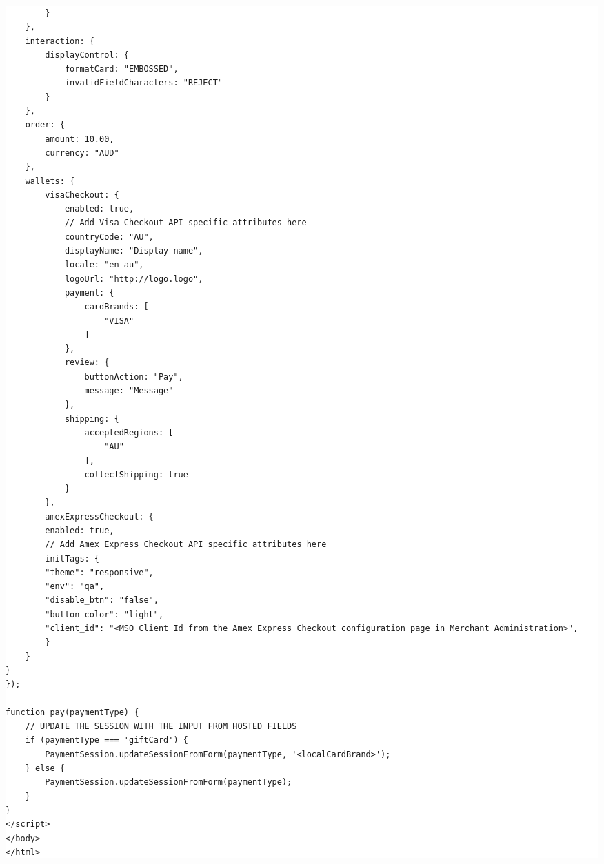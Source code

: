 ```
        }
    },
    interaction: {
        displayControl: {
            formatCard: "EMBOSSED",
            invalidFieldCharacters: "REJECT"
        }
    },
    order: {
        amount: 10.00,
        currency: "AUD"
    },
    wallets: {
        visaCheckout: {
            enabled: true,
            // Add Visa Checkout API specific attributes here
            countryCode: "AU",
            displayName: "Display name",
            locale: "en_au",
            logoUrl: "http://logo.logo",
            payment: {
                cardBrands: [
                    "VISA"
                ]
            },
            review: {
                buttonAction: "Pay",
                message: "Message"
            },
            shipping: {
                acceptedRegions: [
                    "AU"
                ],
                collectShipping: true
            }
        },
        amexExpressCheckout: {
        enabled: true,
        // Add Amex Express Checkout API specific attributes here
        initTags: {
        "theme": "responsive",
        "env": "qa",
        "disable_btn": "false",
        "button_color": "light",
        "client_id": "<MSO Client Id from the Amex Express Checkout configuration page in Merchant Administration>",
        }
    }
}
});

function pay(paymentType) {
    // UPDATE THE SESSION WITH THE INPUT FROM HOSTED FIELDS
    if (paymentType === 'giftCard') {
        PaymentSession.updateSessionFromForm(paymentType, '<localCardBrand>');
    } else {
        PaymentSession.updateSessionFromForm(paymentType);
    }
}
</script>
</body>
</html>
```